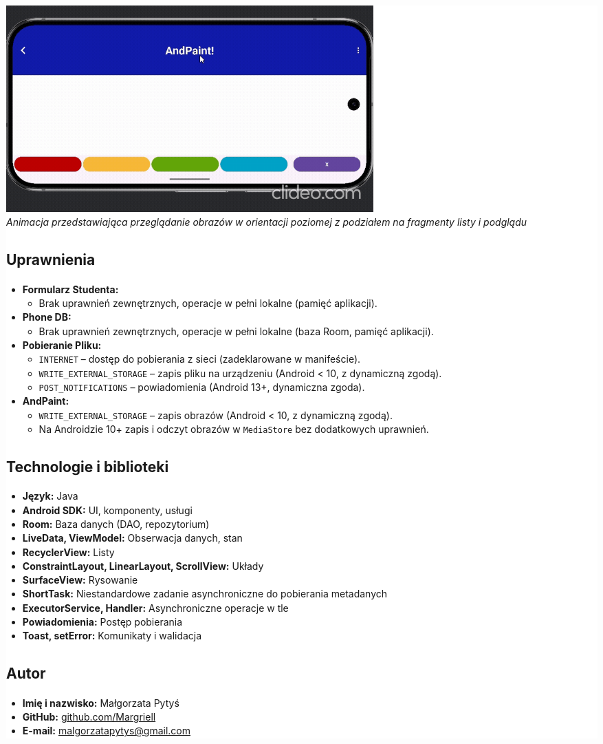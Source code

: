   <img src="gifs/andpaint_horizontal.gif" alt="Animacja przeglądania w orientacji poziomej" height="300"/><br/>
  <em>Animacja przedstawiająca przeglądanie obrazów w orientacji poziomej z podziałem na fragmenty listy i podglądu</em>
</p>

## Uprawnienia
- **Formularz Studenta:**
    - Brak uprawnień zewnętrznych, operacje w pełni lokalne (pamięć aplikacji).
- **Phone DB:**
    - Brak uprawnień zewnętrznych, operacje w pełni lokalne (baza Room, pamięć aplikacji).
- **Pobieranie Pliku:**
    - `INTERNET` – dostęp do pobierania z sieci (zadeklarowane w manifeście).
    - `WRITE_EXTERNAL_STORAGE` – zapis pliku na urządzeniu (Android < 10, z dynamiczną zgodą).
    - `POST_NOTIFICATIONS` – powiadomienia (Android 13+, dynamiczna zgoda).
- **AndPaint:**
    - `WRITE_EXTERNAL_STORAGE` – zapis obrazów (Android < 10, z dynamiczną zgodą).
    - Na Androidzie 10+ zapis i odczyt obrazów w `MediaStore` bez dodatkowych uprawnień.

## Technologie i biblioteki
- **Język:** Java
- **Android SDK:** UI, komponenty, usługi
- **Room:** Baza danych (DAO, repozytorium)
- **LiveData, ViewModel:** Obserwacja danych, stan
- **RecyclerView:** Listy
- **ConstraintLayout, LinearLayout, ScrollView:** Układy
- **SurfaceView:** Rysowanie
- **ShortTask:** Niestandardowe zadanie asynchroniczne do pobierania metadanych
- **ExecutorService, Handler:** Asynchroniczne operacje w tle
- **Powiadomienia:** Postęp pobierania
- **Toast, setError:** Komunikaty i walidacja

## Autor
- **Imię i nazwisko:** Małgorzata Pytyś
- **GitHub:** [github.com/Margriell](https://github.com/Margriell)
- **E-mail:** [malgorzatapytys@gmail.com](mailto:malgorzatapytys@gmail.com)